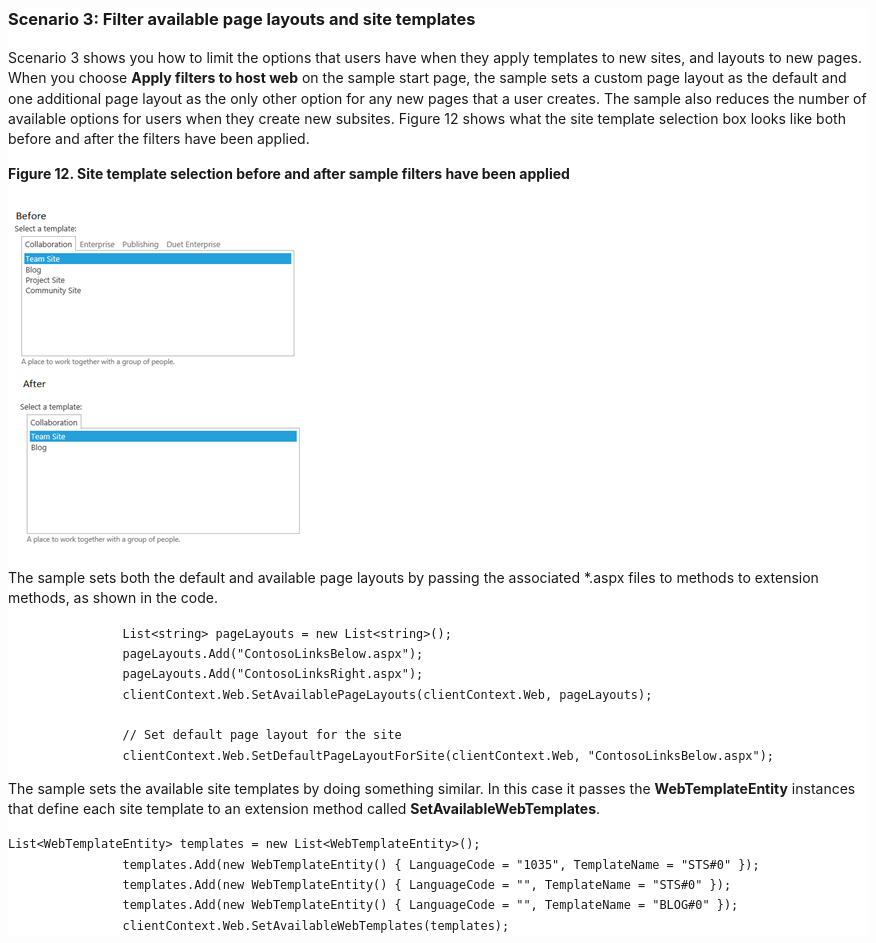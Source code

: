 ### Scenario 3: Filter available page layouts and site templates

Scenario 3 shows you how to limit the options that users have when they apply templates to new sites, and layouts to new pages. When you choose **Apply filters to host web** on the sample start page, the sample sets a custom page layout as the default and one additional page layout as the only other option for any new pages that a user creates. The sample also reduces the number of available options for users when they create new subsites. Figure 12 shows what the site template selection box looks like both before and after the filters have been applied.

**Figure 12. Site template selection before and after sample filters have been applied**

![Site template selection before and after sample filters have been applied](media/customize-the-ux-by-using-sharepoint-provider-hosted-add-ins/46c0e39d-dfec-45ed-9b72-ff3f6d5e1916.png)

The sample sets both the default and available page layouts by passing the associated *.aspx files to methods to extension methods, as shown in the code.

```
                List<string> pageLayouts = new List<string>();
                pageLayouts.Add("ContosoLinksBelow.aspx");
                pageLayouts.Add("ContosoLinksRight.aspx");
                clientContext.Web.SetAvailablePageLayouts(clientContext.Web, pageLayouts);

                // Set default page layout for the site
                clientContext.Web.SetDefaultPageLayoutForSite(clientContext.Web, "ContosoLinksBelow.aspx");

```
The sample sets the available site templates by doing something similar. In this case it passes the **WebTemplateEntity** instances that define each site template to an extension method called **SetAvailableWebTemplates**.

```
List<WebTemplateEntity> templates = new List<WebTemplateEntity>();
                templates.Add(new WebTemplateEntity() { LanguageCode = "1035", TemplateName = "STS#0" });
                templates.Add(new WebTemplateEntity() { LanguageCode = "", TemplateName = "STS#0" });
                templates.Add(new WebTemplateEntity() { LanguageCode = "", TemplateName = "BLOG#0" });
                clientContext.Web.SetAvailableWebTemplates(templates);

```
